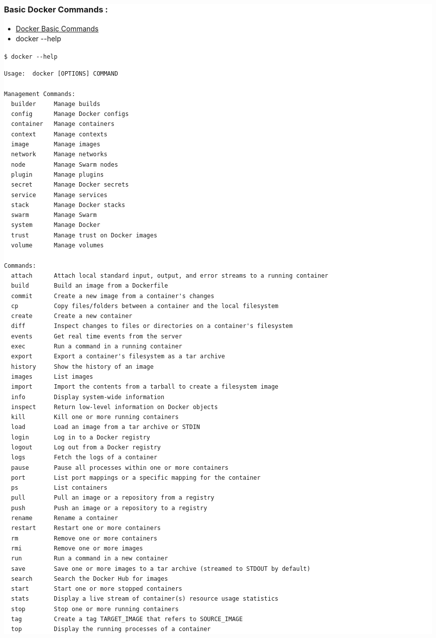 ### Basic Docker Commands :
- [Docker Basic Commands](https://docs.docker.com/engine/reference/commandline/docker/) <br/>
- docker --help
```
$ docker --help
```

```
Usage:	docker [OPTIONS] COMMAND

Management Commands:
  builder     Manage builds
  config      Manage Docker configs
  container   Manage containers
  context     Manage contexts
  image       Manage images
  network     Manage networks
  node        Manage Swarm nodes
  plugin      Manage plugins
  secret      Manage Docker secrets
  service     Manage services
  stack       Manage Docker stacks
  swarm       Manage Swarm
  system      Manage Docker
  trust       Manage trust on Docker images
  volume      Manage volumes

Commands:
  attach      Attach local standard input, output, and error streams to a running container
  build       Build an image from a Dockerfile
  commit      Create a new image from a container's changes
  cp          Copy files/folders between a container and the local filesystem
  create      Create a new container
  diff        Inspect changes to files or directories on a container's filesystem
  events      Get real time events from the server
  exec        Run a command in a running container
  export      Export a container's filesystem as a tar archive
  history     Show the history of an image
  images      List images
  import      Import the contents from a tarball to create a filesystem image
  info        Display system-wide information
  inspect     Return low-level information on Docker objects
  kill        Kill one or more running containers
  load        Load an image from a tar archive or STDIN
  login       Log in to a Docker registry
  logout      Log out from a Docker registry
  logs        Fetch the logs of a container
  pause       Pause all processes within one or more containers
  port        List port mappings or a specific mapping for the container
  ps          List containers
  pull        Pull an image or a repository from a registry
  push        Push an image or a repository to a registry
  rename      Rename a container
  restart     Restart one or more containers
  rm          Remove one or more containers
  rmi         Remove one or more images
  run         Run a command in a new container
  save        Save one or more images to a tar archive (streamed to STDOUT by default)
  search      Search the Docker Hub for images
  start       Start one or more stopped containers
  stats       Display a live stream of container(s) resource usage statistics
  stop        Stop one or more running containers
  tag         Create a tag TARGET_IMAGE that refers to SOURCE_IMAGE
  top         Display the running processes of a container
```